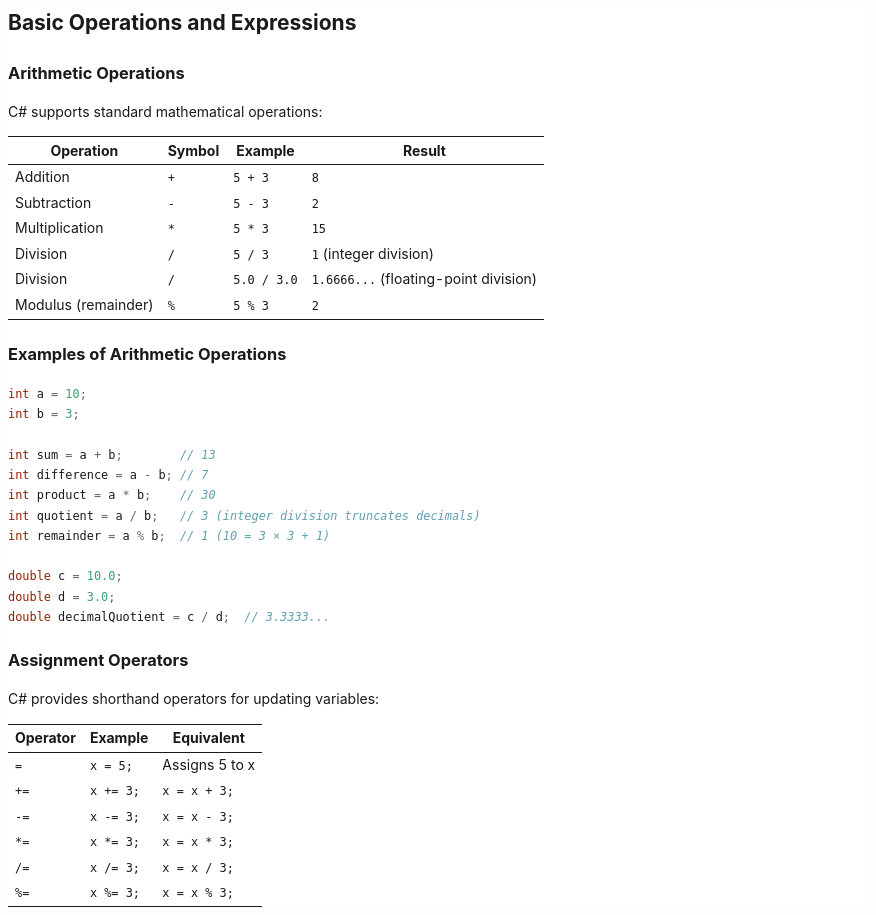 ## Basic Operations and Expressions

### Arithmetic Operations

C# supports standard mathematical operations:

| Operation | Symbol | Example | Result |
|-----------|--------|---------|--------|
| Addition | `+` | `5 + 3` | `8` |
| Subtraction | `-` | `5 - 3` | `2` |
| Multiplication | `*` | `5 * 3` | `15` |
| Division | `/` | `5 / 3` | `1` (integer division) |
| Division | `/` | `5.0 / 3.0` | `1.6666...` (floating-point division) |
| Modulus (remainder) | `%` | `5 % 3` | `2` |

### Examples of Arithmetic Operations

```csharp
int a = 10;
int b = 3;

int sum = a + b;        // 13
int difference = a - b; // 7
int product = a * b;    // 30
int quotient = a / b;   // 3 (integer division truncates decimals)
int remainder = a % b;  // 1 (10 = 3 × 3 + 1)

double c = 10.0;
double d = 3.0;
double decimalQuotient = c / d;  // 3.3333...
```

### Assignment Operators

C# provides shorthand operators for updating variables:

| Operator | Example | Equivalent |
|----------|---------|------------|
| `=` | `x = 5;` | Assigns 5 to x |
| `+=` | `x += 3;` | `x = x + 3;` |
| `-=` | `x -= 3;` | `x = x - 3;` |
| `*=` | `x *= 3;` | `x = x * 3;` |
| `/=` | `x /= 3;` | `x = x / 3;` |
| `%=` | `x %= 3;` | `x = x % 3;` |
